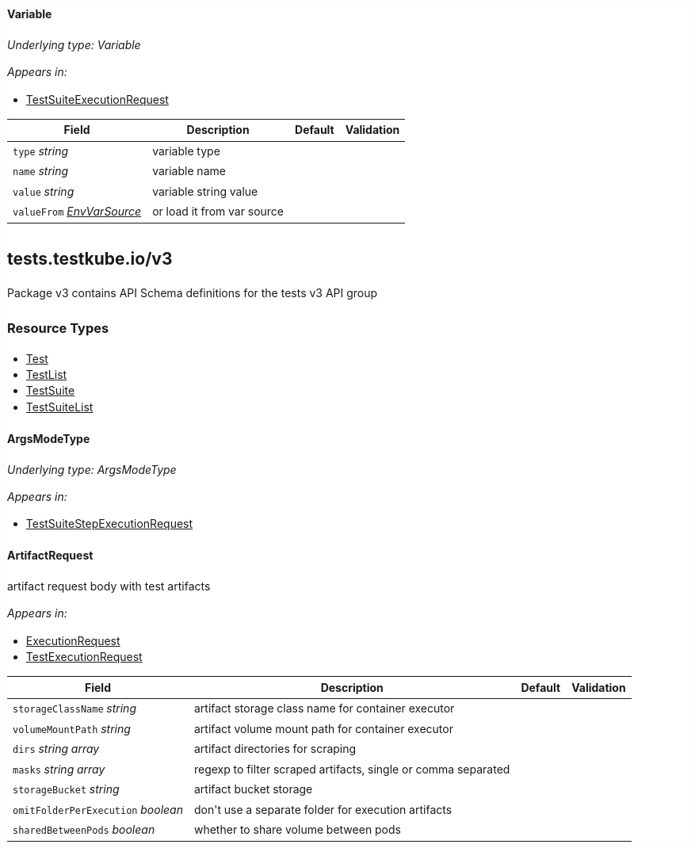 
#### Variable

_Underlying type:_ _Variable_





_Appears in:_
- [TestSuiteExecutionRequest](#testsuiteexecutionrequest)

| Field | Description | Default | Validation |
| --- | --- | --- | --- |
| `type` _string_ | variable type |  |  |
| `name` _string_ | variable name |  |  |
| `value` _string_ | variable string value |  |  |
| `valueFrom` _[EnvVarSource](https://kubernetes.io/docs/reference/generated/kubernetes-api/v1.22/#envvarsource-v1-core)_ | or load it from var source |  |  |



## tests.testkube.io/v3

Package v3 contains API Schema definitions for the tests v3 API group

### Resource Types
- [Test](#test)
- [TestList](#testlist)
- [TestSuite](#testsuite)
- [TestSuiteList](#testsuitelist)



#### ArgsModeType

_Underlying type:_ _ArgsModeType_





_Appears in:_
- [TestSuiteStepExecutionRequest](#testsuitestepexecutionrequest)



#### ArtifactRequest



artifact request body with test artifacts



_Appears in:_
- [ExecutionRequest](#executionrequest)
- [TestExecutionRequest](#testexecutionrequest)

| Field | Description | Default | Validation |
| --- | --- | --- | --- |
| `storageClassName` _string_ | artifact storage class name for container executor |  |  |
| `volumeMountPath` _string_ | artifact volume mount path for container executor |  |  |
| `dirs` _string array_ | artifact directories for scraping |  |  |
| `masks` _string array_ | regexp to filter scraped artifacts, single or comma separated |  |  |
| `storageBucket` _string_ | artifact bucket storage |  |  |
| `omitFolderPerExecution` _boolean_ | don't use a separate folder for execution artifacts |  |  |
| `sharedBetweenPods` _boolean_ | whether to share volume between pods |  |  |